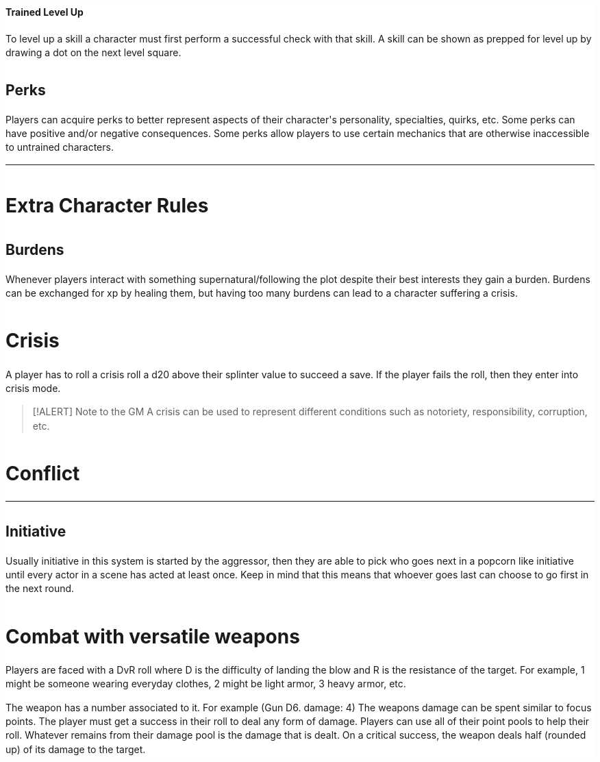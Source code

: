 #### Trained Level Up

To level up a skill a character must first perform a successful check with that skill. A skill can be shown as prepped for level up by drawing a dot on the next level square.

## Perks

Players can acquire perks to better represent aspects of their character's personality, specialties, quirks, etc. Some perks can have positive and/or negative consequences. Some perks allow players to use certain mechanics that are otherwise inaccessible to untrained characters.

---

# Extra Character Rules

## Burdens

Whenever players interact with something supernatural/following the plot despite their best interests they gain a burden. Burdens can be exchanged for xp by healing them, but having too many burdens can lead to a character suffering a crisis.

# Crisis

A player has to roll a crisis roll a d20 above their splinter value to succeed a save. If the player fails the roll, then they enter into crisis mode.

> [!ALERT] Note to the GM
> A crisis can be used to represent different conditions such as notoriety, responsibility, corruption, etc.

# Conflict

---

## Initiative

Usually initiative in this system is started by the aggressor, then they are able to pick who goes next in a popcorn like initiative until every actor in a scene has acted at least once. Keep in mind that this means that whoever goes last can choose to go first in the next round.

# Combat with versatile weapons

Players are faced with a DvR roll where D is the difficulty of landing the blow and R is the resistance of the target. For example, 1 might be someone wearing everyday clothes, 2 might be light armor, 3 heavy armor, etc.

The weapon has a number associated to it. For example (Gun D6. damage: 4) The weapons damage can be spent similar to focus points. The player must get a success in their roll to deal any form of damage. Players can use all of their point pools to help their roll. Whatever remains from their damage pool is the damage that is dealt. On a critical success, the weapon deals half (rounded up) of its damage to the target.
